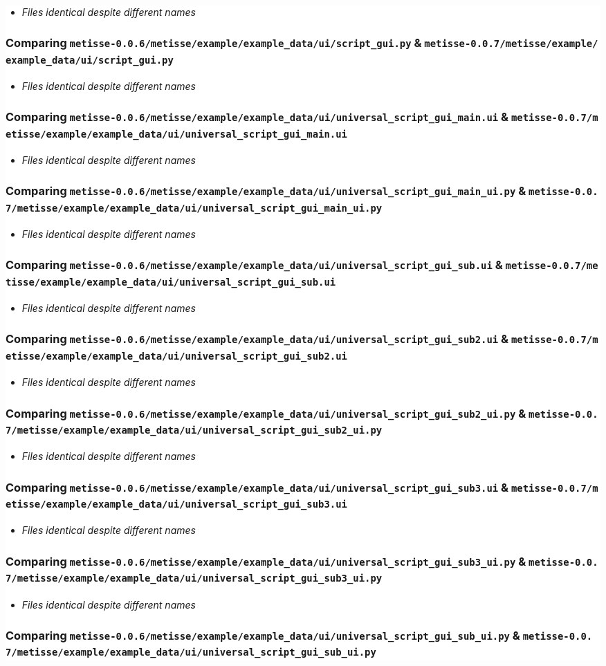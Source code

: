  * *Files identical despite different names*

### Comparing `metisse-0.0.6/metisse/example/example_data/ui/script_gui.py` & `metisse-0.0.7/metisse/example/example_data/ui/script_gui.py`

 * *Files identical despite different names*

### Comparing `metisse-0.0.6/metisse/example/example_data/ui/universal_script_gui_main.ui` & `metisse-0.0.7/metisse/example/example_data/ui/universal_script_gui_main.ui`

 * *Files identical despite different names*

### Comparing `metisse-0.0.6/metisse/example/example_data/ui/universal_script_gui_main_ui.py` & `metisse-0.0.7/metisse/example/example_data/ui/universal_script_gui_main_ui.py`

 * *Files identical despite different names*

### Comparing `metisse-0.0.6/metisse/example/example_data/ui/universal_script_gui_sub.ui` & `metisse-0.0.7/metisse/example/example_data/ui/universal_script_gui_sub.ui`

 * *Files identical despite different names*

### Comparing `metisse-0.0.6/metisse/example/example_data/ui/universal_script_gui_sub2.ui` & `metisse-0.0.7/metisse/example/example_data/ui/universal_script_gui_sub2.ui`

 * *Files identical despite different names*

### Comparing `metisse-0.0.6/metisse/example/example_data/ui/universal_script_gui_sub2_ui.py` & `metisse-0.0.7/metisse/example/example_data/ui/universal_script_gui_sub2_ui.py`

 * *Files identical despite different names*

### Comparing `metisse-0.0.6/metisse/example/example_data/ui/universal_script_gui_sub3.ui` & `metisse-0.0.7/metisse/example/example_data/ui/universal_script_gui_sub3.ui`

 * *Files identical despite different names*

### Comparing `metisse-0.0.6/metisse/example/example_data/ui/universal_script_gui_sub3_ui.py` & `metisse-0.0.7/metisse/example/example_data/ui/universal_script_gui_sub3_ui.py`

 * *Files identical despite different names*

### Comparing `metisse-0.0.6/metisse/example/example_data/ui/universal_script_gui_sub_ui.py` & `metisse-0.0.7/metisse/example/example_data/ui/universal_script_gui_sub_ui.py`
